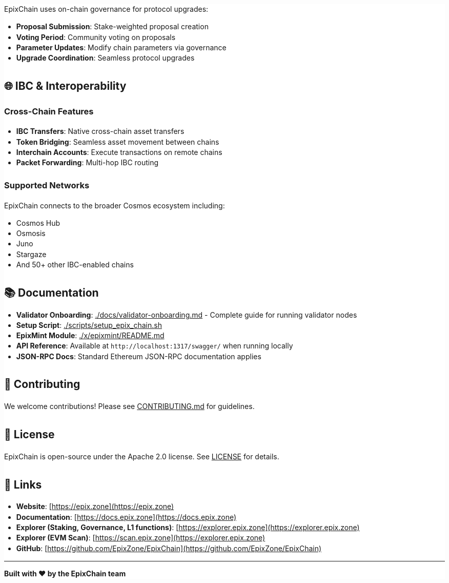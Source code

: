 EpixChain uses on-chain governance for protocol upgrades:

- **Proposal Submission**: Stake-weighted proposal creation
- **Voting Period**: Community voting on proposals
- **Parameter Updates**: Modify chain parameters via governance
- **Upgrade Coordination**: Seamless protocol upgrades

## 🌐 IBC & Interoperability

### Cross-Chain Features

- **IBC Transfers**: Native cross-chain asset transfers
- **Token Bridging**: Seamless asset movement between chains
- **Interchain Accounts**: Execute transactions on remote chains
- **Packet Forwarding**: Multi-hop IBC routing

### Supported Networks

EpixChain connects to the broader Cosmos ecosystem including:
- Cosmos Hub
- Osmosis
- Juno
- Stargaze
- And 50+ other IBC-enabled chains

## 📚 Documentation

- **Validator Onboarding**: [./docs/validator-onboarding.md](./docs/validator-onboarding.md) - Complete guide for running validator nodes
- **Setup Script**: [./scripts/setup_epix_chain.sh](./scripts/setup_epix_chain.sh)
- **EpixMint Module**: [./x/epixmint/README.md](./x/epixmint/README.md)
- **API Reference**: Available at `http://localhost:1317/swagger/` when running locally
- **JSON-RPC Docs**: Standard Ethereum JSON-RPC documentation applies

## 🤝 Contributing

We welcome contributions! Please see [CONTRIBUTING.md](./CONTRIBUTING.md) for guidelines.

## 📄 License

EpixChain is open-source under the Apache 2.0 license. See [LICENSE](./LICENSE) for details.

## 🔗 Links

- **Website**: [https://epix.zone](https://epix.zone)
- **Documentation**: [https://docs.epix.zone](https://docs.epix.zone)
- **Explorer (Staking, Governance, L1 functions)**: [https://explorer.epix.zone](https://explorer.epix.zone)
- **Explorer (EVM Scan)**: [https://scan.epix.zone](https://explorer.epix.zone)
- **GitHub**: [https://github.com/EpixZone/EpixChain](https://github.com/EpixZone/EpixChain)

---

**Built with ❤️ by the EpixChain team**
